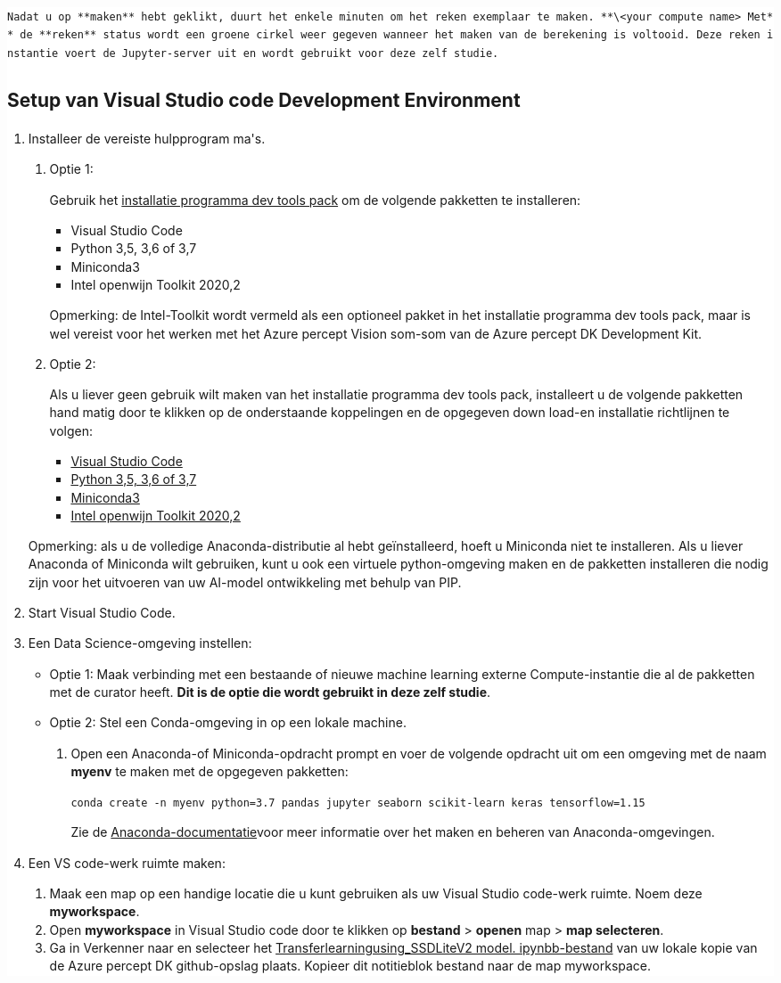    Nadat u op **maken** hebt geklikt, duurt het enkele minuten om het reken exemplaar te maken. **\<your compute name> Met** de **reken** status wordt een groene cirkel weer gegeven wanneer het maken van de berekening is voltooid. Deze reken instantie voert de Jupyter-server uit en wordt gebruikt voor deze zelf studie.

## <a name="visual-studio-code-development-environment-setup"></a>Setup van Visual Studio code Development Environment

1. Installeer de vereiste hulpprogram ma's.

    1. Optie 1:

        Gebruik het [installatie programma dev tools pack](./dev-tools-installer.md) om de volgende pakketten te installeren:

        - Visual Studio Code
        - Python 3,5, 3,6 of 3,7
        - Miniconda3
        - Intel openwijn Toolkit 2020,2

        Opmerking: de Intel-Toolkit wordt vermeld als een optioneel pakket in het installatie programma dev tools pack, maar is wel vereist voor het werken met het Azure percept Vision som-som van de Azure percept DK Development Kit.

    1. Optie 2:

        Als u liever geen gebruik wilt maken van het installatie programma dev tools pack, installeert u de volgende pakketten hand matig door te klikken op de onderstaande koppelingen en de opgegeven down load-en installatie richtlijnen te volgen:

        - [Visual Studio Code](https://code.visualstudio.com/)
        - [Python 3,5, 3,6 of 3,7](https://www.python.org/)
        - [Miniconda3](https://docs.conda.io/en/latest/miniconda.html)
        - [Intel openwijn Toolkit 2020,2](https://docs.openvinotoolkit.org/)

    Opmerking: als u de volledige Anaconda-distributie al hebt geïnstalleerd, hoeft u Miniconda niet te installeren. Als u liever Anaconda of Miniconda wilt gebruiken, kunt u ook een virtuele python-omgeving maken en de pakketten installeren die nodig zijn voor het uitvoeren van uw AI-model ontwikkeling met behulp van PIP.

1. Start Visual Studio Code.
1. Een Data Science-omgeving instellen:

    - Optie 1: Maak verbinding met een bestaande of nieuwe machine learning externe Compute-instantie die al de pakketten met de curator heeft. **Dit is de optie die wordt gebruikt in deze zelf studie**.

    - Optie 2: Stel een Conda-omgeving in op een lokale machine.
        1. Open een Anaconda-of Miniconda-opdracht prompt en voer de volgende opdracht uit om een omgeving met de naam **myenv** te maken met de opgegeven pakketten:

            `conda create -n myenv python=3.7 pandas jupyter seaborn scikit-learn keras tensorflow=1.15`

            Zie de [Anaconda-documentatie](https://docs.conda.io/projects/conda/en/latest/user-guide/tasks/manage-environments.html)voor meer informatie over het maken en beheren van Anaconda-omgevingen.

1. Een VS code-werk ruimte maken:

    1. Maak een map op een handige locatie die u kunt gebruiken als uw Visual Studio code-werk ruimte. Noem deze **myworkspace**.
    1. Open **myworkspace** in Visual Studio code door te klikken op **bestand**  >  **openen** map  >  **map selecteren**.
    1. Ga in Verkenner naar en selecteer het [Transferlearningusing_SSDLiteV2 model. ipynbb-bestand](https://github.com/microsoft/Project-Santa-Cruz-Private-Preview/blob/main/Sample-Scripts-and-Notebooks/Official/Machine%20Learning%20Notebooks/Transferlearningusing_SSDLiteV2%20Model.ipynb) van uw lokale kopie van de Azure percept DK github-opslag plaats. Kopieer dit notitieblok bestand naar de map myworkspace.
